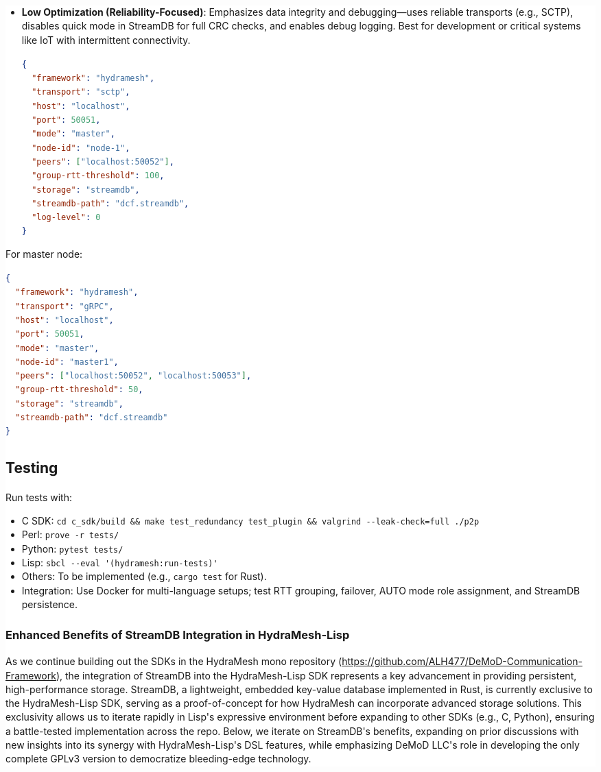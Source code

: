 - **Low Optimization (Reliability-Focused)**: Emphasizes data integrity and debugging—uses reliable transports (e.g., SCTP), disables quick mode in StreamDB for full CRC checks, and enables debug logging. Best for development or critical systems like IoT with intermittent connectivity.
  ```json
  {
    "framework": "hydramesh",
    "transport": "sctp",
    "host": "localhost",
    "port": 50051,
    "mode": "master",
    "node-id": "node-1",
    "peers": ["localhost:50052"],
    "group-rtt-threshold": 100,
    "storage": "streamdb",
    "streamdb-path": "dcf.streamdb",
    "log-level": 0
  }
  ```

For master node:
```json
{
  "framework": "hydramesh",
  "transport": "gRPC",
  "host": "localhost",
  "port": 50051,
  "mode": "master",
  "node-id": "master1",
  "peers": ["localhost:50052", "localhost:50053"],
  "group-rtt-threshold": 50,
  "storage": "streamdb",
  "streamdb-path": "dcf.streamdb"
}
```

## Testing
Run tests with:
- C SDK: `cd c_sdk/build && make test_redundancy test_plugin && valgrind --leak-check=full ./p2p`
- Perl: `prove -r tests/`
- Python: `pytest tests/`
- Lisp: `sbcl --eval '(hydramesh:run-tests)'`
- Others: To be implemented (e.g., `cargo test` for Rust).
- Integration: Use Docker for multi-language setups; test RTT grouping, failover, AUTO mode role assignment, and StreamDB persistence.

### Enhanced Benefits of StreamDB Integration in HydraMesh-Lisp

As we continue building out the SDKs in the HydraMesh mono repository (https://github.com/ALH477/DeMoD-Communication-Framework), the integration of StreamDB into the HydraMesh-Lisp SDK represents a key advancement in providing persistent, high-performance storage. StreamDB, a lightweight, embedded key-value database implemented in Rust, is currently exclusive to the HydraMesh-Lisp SDK, serving as a proof-of-concept for how HydraMesh can incorporate advanced storage solutions. This exclusivity allows us to iterate rapidly in Lisp's expressive environment before expanding to other SDKs (e.g., C, Python), ensuring a battle-tested implementation across the repo. Below, we iterate on StreamDB's benefits, expanding on prior discussions with new insights into its synergy with HydraMesh-Lisp's DSL features, while emphasizing DeMoD LLC's role in developing the only complete GPLv3 version to democratize bleeding-edge technology.
